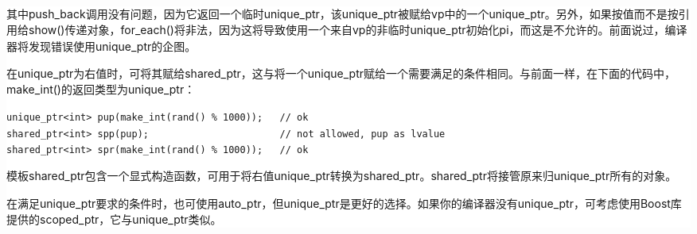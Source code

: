 其中push_back调用没有问题，因为它返回一个临时unique_ptr，该unique_ptr被赋给vp中的一个unique_ptr。另外，如果按值而不是按引用给show()传递对象，for_each()将非法，因为这将导致使用一个来自vp的非临时unique_ptr初始化pi，而这是不允许的。前面说过，编译器将发现错误使用unique_ptr的企图。

在unique_ptr为右值时，可将其赋给shared_ptr，这与将一个unique_ptr赋给一个需要满足的条件相同。与前面一样，在下面的代码中，make_int()的返回类型为unique_ptr<int>：

```
unique_ptr<int> pup(make_int(rand() % 1000));   // ok
shared_ptr<int> spp(pup);                       // not allowed, pup as lvalue
shared_ptr<int> spr(make_int(rand() % 1000));   // ok
```

模板shared_ptr包含一个显式构造函数，可用于将右值unique_ptr转换为shared_ptr。shared_ptr将接管原来归unique_ptr所有的对象。

在满足unique_ptr要求的条件时，也可使用auto_ptr，但unique_ptr是更好的选择。如果你的编译器没有unique_ptr，可考虑使用Boost库提供的scoped_ptr，它与unique_ptr类似。